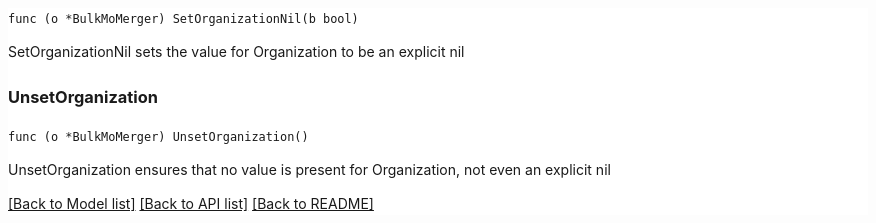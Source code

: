 `func (o *BulkMoMerger) SetOrganizationNil(b bool)`

 SetOrganizationNil sets the value for Organization to be an explicit nil

### UnsetOrganization
`func (o *BulkMoMerger) UnsetOrganization()`

UnsetOrganization ensures that no value is present for Organization, not even an explicit nil

[[Back to Model list]](../README.md#documentation-for-models) [[Back to API list]](../README.md#documentation-for-api-endpoints) [[Back to README]](../README.md)


